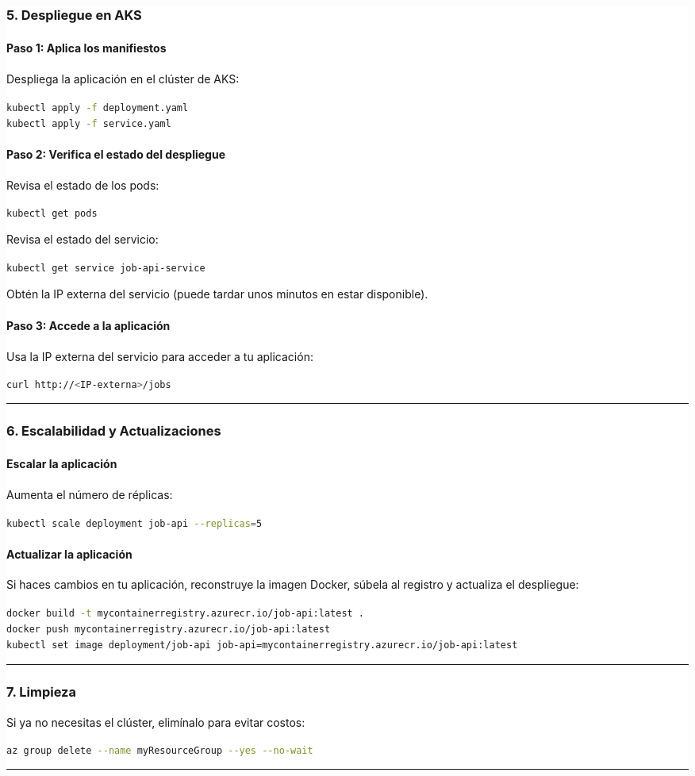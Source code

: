 
### **5. Despliegue en AKS**

#### **Paso 1: Aplica los manifiestos**
Despliega la aplicación en el clúster de AKS:
```bash
kubectl apply -f deployment.yaml
kubectl apply -f service.yaml
```

#### **Paso 2: Verifica el estado del despliegue**
Revisa el estado de los pods:
```bash
kubectl get pods
```

Revisa el estado del servicio:
```bash
kubectl get service job-api-service
```
Obtén la IP externa del servicio (puede tardar unos minutos en estar disponible).

#### **Paso 3: Accede a la aplicación**
Usa la IP externa del servicio para acceder a tu aplicación:
```bash
curl http://<IP-externa>/jobs
```

---

### **6. Escalabilidad y Actualizaciones**

#### **Escalar la aplicación**
Aumenta el número de réplicas:
```bash
kubectl scale deployment job-api --replicas=5
```

#### **Actualizar la aplicación**
Si haces cambios en tu aplicación, reconstruye la imagen Docker, súbela al registro y actualiza el despliegue:
```bash
docker build -t mycontainerregistry.azurecr.io/job-api:latest .
docker push mycontainerregistry.azurecr.io/job-api:latest
kubectl set image deployment/job-api job-api=mycontainerregistry.azurecr.io/job-api:latest
```

---

### **7. Limpieza**
Si ya no necesitas el clúster, elimínalo para evitar costos:
```bash
az group delete --name myResourceGroup --yes --no-wait
```

---